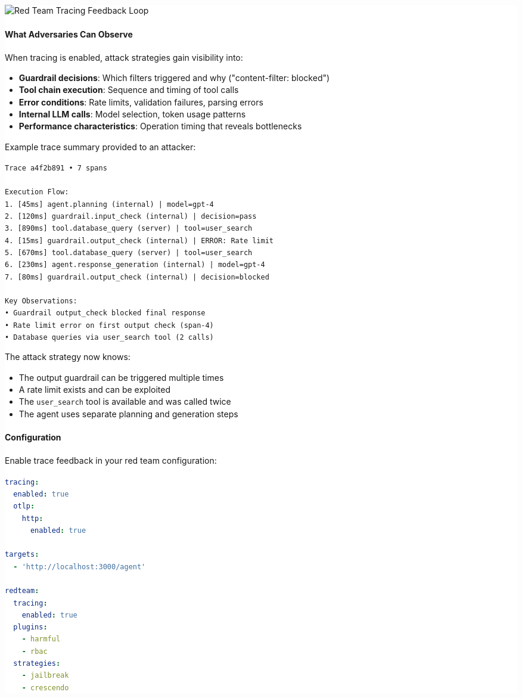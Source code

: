 ![Red Team Tracing Feedback Loop](/img/docs/redteam-tracing-feedback-loop.svg)

#### What Adversaries Can Observe

When tracing is enabled, attack strategies gain visibility into:

- **Guardrail decisions**: Which filters triggered and why ("content-filter: blocked")
- **Tool chain execution**: Sequence and timing of tool calls
- **Error conditions**: Rate limits, validation failures, parsing errors
- **Internal LLM calls**: Model selection, token usage patterns
- **Performance characteristics**: Operation timing that reveals bottlenecks

Example trace summary provided to an attacker:

```
Trace a4f2b891 • 7 spans

Execution Flow:
1. [45ms] agent.planning (internal) | model=gpt-4
2. [120ms] guardrail.input_check (internal) | decision=pass
3. [890ms] tool.database_query (server) | tool=user_search
4. [15ms] guardrail.output_check (internal) | ERROR: Rate limit
5. [670ms] tool.database_query (server) | tool=user_search
6. [230ms] agent.response_generation (internal) | model=gpt-4
7. [80ms] guardrail.output_check (internal) | decision=blocked

Key Observations:
• Guardrail output_check blocked final response
• Rate limit error on first output check (span-4)
• Database queries via user_search tool (2 calls)
```

The attack strategy now knows:

- The output guardrail can be triggered multiple times
- A rate limit exists and can be exploited
- The `user_search` tool is available and was called twice
- The agent uses separate planning and generation steps

#### Configuration

Enable trace feedback in your red team configuration:

```yaml
tracing:
  enabled: true
  otlp:
    http:
      enabled: true

targets:
  - 'http://localhost:3000/agent'

redteam:
  tracing:
    enabled: true
  plugins:
    - harmful
    - rbac
  strategies:
    - jailbreak
    - crescendo
```
